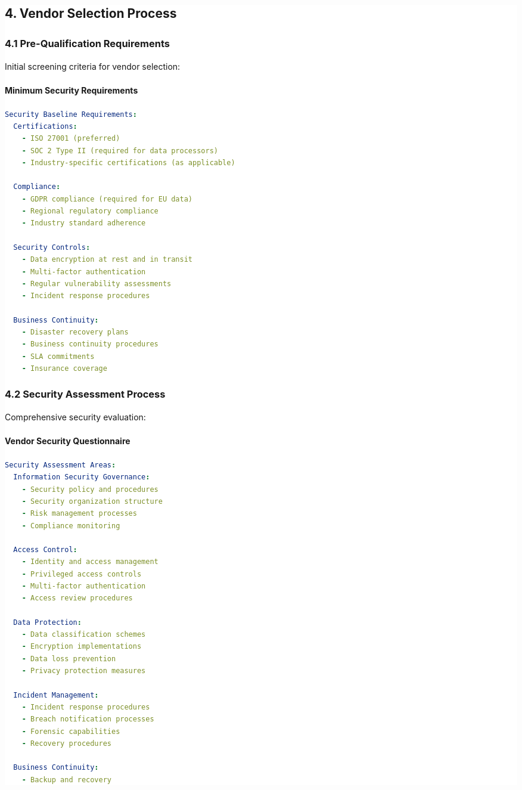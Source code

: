 ## 4. Vendor Selection Process

### 4.1 Pre-Qualification Requirements
Initial screening criteria for vendor selection:

#### Minimum Security Requirements
```yaml
Security Baseline Requirements:
  Certifications:
    - ISO 27001 (preferred)
    - SOC 2 Type II (required for data processors)
    - Industry-specific certifications (as applicable)
  
  Compliance:
    - GDPR compliance (required for EU data)
    - Regional regulatory compliance
    - Industry standard adherence
  
  Security Controls:
    - Data encryption at rest and in transit
    - Multi-factor authentication
    - Regular vulnerability assessments
    - Incident response procedures
  
  Business Continuity:
    - Disaster recovery plans
    - Business continuity procedures
    - SLA commitments
    - Insurance coverage
```

### 4.2 Security Assessment Process
Comprehensive security evaluation:

#### Vendor Security Questionnaire
```yaml
Security Assessment Areas:
  Information Security Governance:
    - Security policy and procedures
    - Security organization structure
    - Risk management processes
    - Compliance monitoring
  
  Access Control:
    - Identity and access management
    - Privileged access controls
    - Multi-factor authentication
    - Access review procedures
  
  Data Protection:
    - Data classification schemes
    - Encryption implementations
    - Data loss prevention
    - Privacy protection measures
  
  Incident Management:
    - Incident response procedures
    - Breach notification processes
    - Forensic capabilities
    - Recovery procedures
  
  Business Continuity:
    - Backup and recovery
```